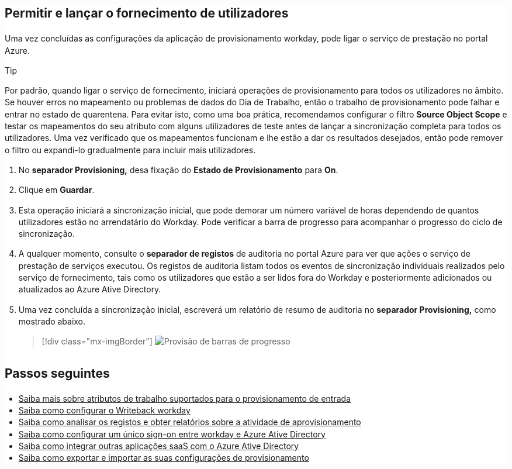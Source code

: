 ## <a name="enable-and-launch-user-provisioning"></a>Permitir e lançar o fornecimento de utilizadores

Uma vez concluídas as configurações da aplicação de provisionamento workday, pode ligar o serviço de prestação no portal Azure.

> [!TIP]
> Por padrão, quando ligar o serviço de fornecimento, iniciará operações de provisionamento para todos os utilizadores no âmbito. Se houver erros no mapeamento ou problemas de dados do Dia de Trabalho, então o trabalho de provisionamento pode falhar e entrar no estado de quarentena. Para evitar isto, como uma boa prática, recomendamos configurar o filtro **Source Object Scope** e testar os mapeamentos do seu atributo com alguns utilizadores de teste antes de lançar a sincronização completa para todos os utilizadores. Uma vez verificado que os mapeamentos funcionam e lhe estão a dar os resultados desejados, então pode remover o filtro ou expandi-lo gradualmente para incluir mais utilizadores.

1. No **separador Provisioning,** desa fixação do **Estado de Provisionamento** para **On**.

2. Clique em **Guardar**.

3. Esta operação iniciará a sincronização inicial, que pode demorar um número variável de horas dependendo de quantos utilizadores estão no arrendatário do Workday. Pode verificar a barra de progresso para acompanhar o progresso do ciclo de sincronização. 

4. A qualquer momento, consulte o **separador de registos** de auditoria no portal Azure para ver que ações o serviço de prestação de serviços executou. Os registos de auditoria listam todos os eventos de sincronização individuais realizados pelo serviço de fornecimento, tais como os utilizadores que estão a ser lidos fora do Workday e posteriormente adicionados ou atualizados ao Azure Ative Directory. 

5. Uma vez concluída a sincronização inicial, escreverá um relatório de resumo de auditoria no **separador Provisioning,** como mostrado abaixo.

   > [!div class="mx-imgBorder"]
   > ![Provisão de barras de progresso](./media/sap-successfactors-inbound-provisioning/prov-progress-bar-stats.png)

## <a name="next-steps"></a>Passos seguintes

* [Saiba mais sobre atributos de trabalho suportados para o provisionamento de entrada](../app-provisioning/workday-attribute-reference.md)
* [Saiba como configurar o Writeback workday](workday-writeback-tutorial.md)
* [Saiba como analisar os registos e obter relatórios sobre a atividade de aprovisionamento](../app-provisioning/check-status-user-account-provisioning.md)
* [Saiba como configurar um único sign-on entre workday e Azure Ative Directory](workday-tutorial.md)
* [Saiba como integrar outras aplicações saaS com o Azure Ative Directory](tutorial-list.md)
* [Saiba como exportar e importar as suas configurações de provisionamento](../app-provisioning/export-import-provisioning-configuration.md)


